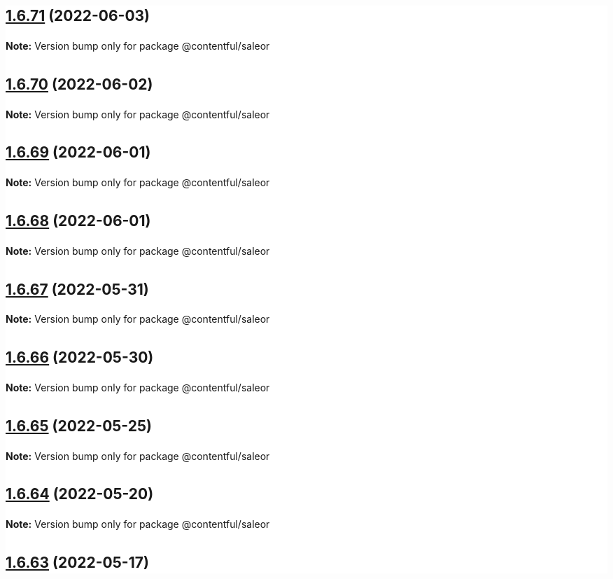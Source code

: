 ## [1.6.71](https://github.com/contentful/apps/compare/@contentful/saleor@1.6.70...@contentful/saleor@1.6.71) (2022-06-03)

**Note:** Version bump only for package @contentful/saleor

## [1.6.70](https://github.com/contentful/apps/compare/@contentful/saleor@1.6.69...@contentful/saleor@1.6.70) (2022-06-02)

**Note:** Version bump only for package @contentful/saleor

## [1.6.69](https://github.com/contentful/apps/compare/@contentful/saleor@1.6.68...@contentful/saleor@1.6.69) (2022-06-01)

**Note:** Version bump only for package @contentful/saleor

## [1.6.68](https://github.com/contentful/apps/compare/@contentful/saleor@1.6.67...@contentful/saleor@1.6.68) (2022-06-01)

**Note:** Version bump only for package @contentful/saleor

## [1.6.67](https://github.com/contentful/apps/compare/@contentful/saleor@1.6.66...@contentful/saleor@1.6.67) (2022-05-31)

**Note:** Version bump only for package @contentful/saleor

## [1.6.66](https://github.com/contentful/apps/compare/@contentful/saleor@1.6.65...@contentful/saleor@1.6.66) (2022-05-30)

**Note:** Version bump only for package @contentful/saleor

## [1.6.65](https://github.com/contentful/apps/compare/@contentful/saleor@1.6.64...@contentful/saleor@1.6.65) (2022-05-25)

**Note:** Version bump only for package @contentful/saleor

## [1.6.64](https://github.com/contentful/apps/compare/@contentful/saleor@1.6.63...@contentful/saleor@1.6.64) (2022-05-20)

**Note:** Version bump only for package @contentful/saleor

## [1.6.63](https://github.com/contentful/apps/compare/@contentful/saleor@1.6.62...@contentful/saleor@1.6.63) (2022-05-17)
